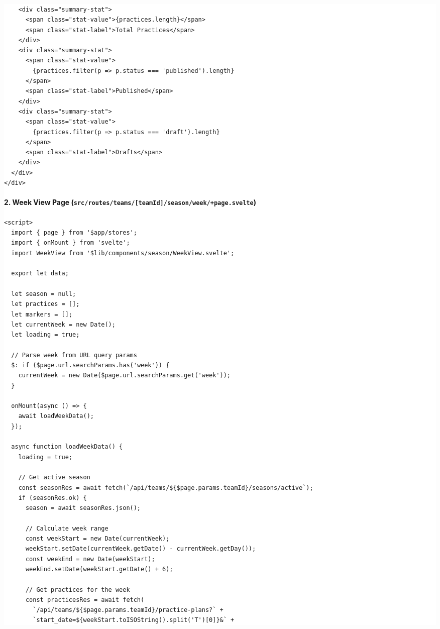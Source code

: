 ```svelte
    <div class="summary-stat">
      <span class="stat-value">{practices.length}</span>
      <span class="stat-label">Total Practices</span>
    </div>
    <div class="summary-stat">
      <span class="stat-value">
        {practices.filter(p => p.status === 'published').length}
      </span>
      <span class="stat-label">Published</span>
    </div>
    <div class="summary-stat">
      <span class="stat-value">
        {practices.filter(p => p.status === 'draft').length}
      </span>
      <span class="stat-label">Drafts</span>
    </div>
  </div>
</div>
```

#### 2. Week View Page (`src/routes/teams/[teamId]/season/week/+page.svelte`)
```svelte
<script>
  import { page } from '$app/stores';
  import { onMount } from 'svelte';
  import WeekView from '$lib/components/season/WeekView.svelte';
  
  export let data;
  
  let season = null;
  let practices = [];
  let markers = [];
  let currentWeek = new Date();
  let loading = true;
  
  // Parse week from URL query params
  $: if ($page.url.searchParams.has('week')) {
    currentWeek = new Date($page.url.searchParams.get('week'));
  }
  
  onMount(async () => {
    await loadWeekData();
  });
  
  async function loadWeekData() {
    loading = true;
    
    // Get active season
    const seasonRes = await fetch(`/api/teams/${$page.params.teamId}/seasons/active`);
    if (seasonRes.ok) {
      season = await seasonRes.json();
      
      // Calculate week range
      const weekStart = new Date(currentWeek);
      weekStart.setDate(currentWeek.getDate() - currentWeek.getDay());
      const weekEnd = new Date(weekStart);
      weekEnd.setDate(weekStart.getDate() + 6);
      
      // Get practices for the week
      const practicesRes = await fetch(
        `/api/teams/${$page.params.teamId}/practice-plans?` +
        `start_date=${weekStart.toISOString().split('T')[0]}&` +
```